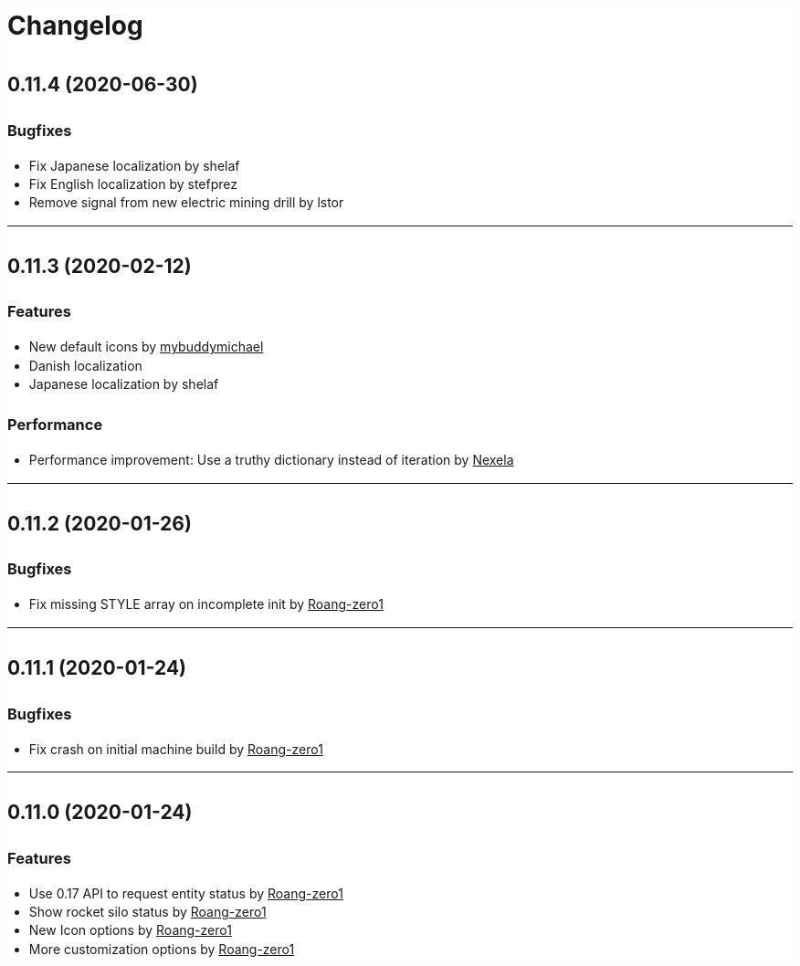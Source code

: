 # Changelog

## 0.11.4 (2020-06-30)

### Bugfixes

- Fix Japanese localization by shelaf
- Fix English localization by stefprez
- Remove signal from new electric mining drill by lstor

---

## 0.11.3 (2020-02-12)

### Features

- New default icons by [mybuddymichael](https://github.com/mybuddymichael)
- Danish localization
- Japanese localization by shelaf

### Performance

- Performance improvement: Use a truthy dictionary instead of iteration by [Nexela](https://github.com/Nexela)

---

## 0.11.2 (2020-01-26)

### Bugfixes

- Fix missing STYLE array on incomplete init by [Roang-zero1](https://github.com/Roang-zero1)

---

## 0.11.1 (2020-01-24)

### Bugfixes

- Fix crash on initial machine build by [Roang-zero1](https://github.com/Roang-zero1)

---

## 0.11.0 (2020-01-24)

### Features

- Use 0.17 API to request entity status by [Roang-zero1](https://github.com/Roang-zero1)
- Show rocket silo status by [Roang-zero1](https://github.com/Roang-zero1)
- New Icon options by [Roang-zero1](https://github.com/Roang-zero1)
- More customization options by [Roang-zero1](https://github.com/Roang-zero1)
